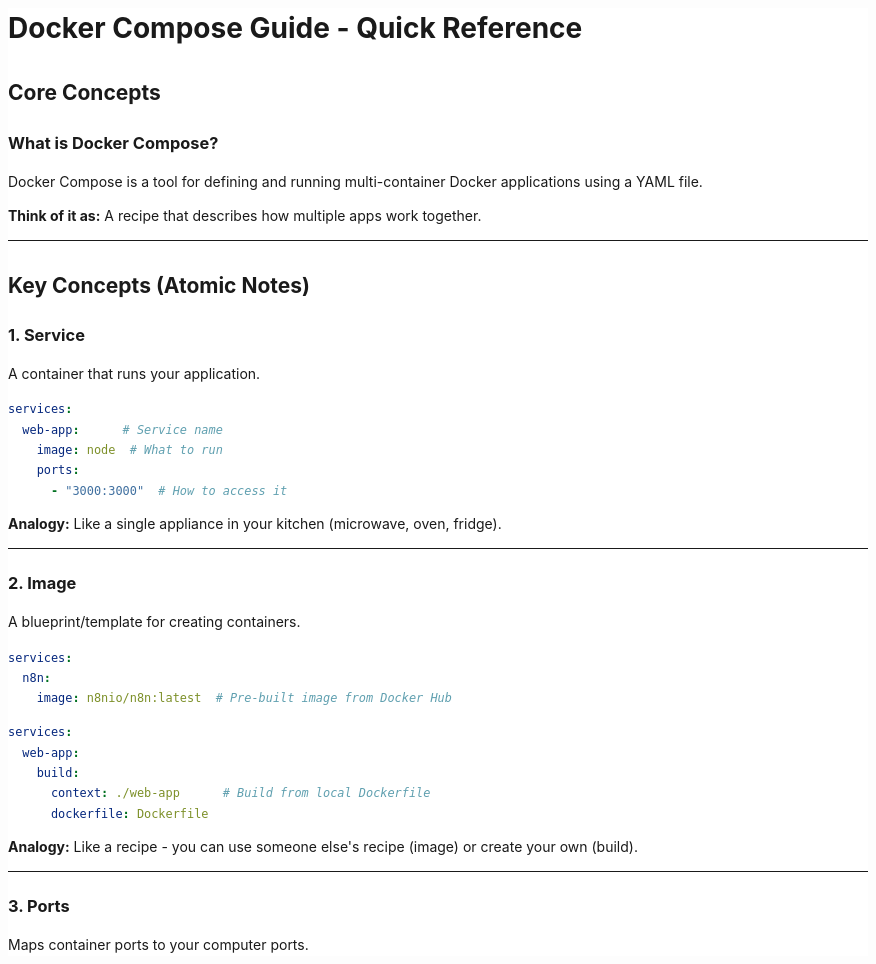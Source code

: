 # Docker Compose Guide - Quick Reference

## Core Concepts

### What is Docker Compose?
Docker Compose is a tool for defining and running multi-container Docker applications using a YAML file.

**Think of it as:** A recipe that describes how multiple apps work together.

---

## Key Concepts (Atomic Notes)

### 1. **Service**
A container that runs your application.

```yaml
services:
  web-app:      # Service name
    image: node  # What to run
    ports:
      - "3000:3000"  # How to access it
```

**Analogy:** Like a single appliance in your kitchen (microwave, oven, fridge).

---

### 2. **Image**
A blueprint/template for creating containers.

```yaml
services:
  n8n:
    image: n8nio/n8n:latest  # Pre-built image from Docker Hub
```

```yaml
services:
  web-app:
    build:
      context: ./web-app      # Build from local Dockerfile
      dockerfile: Dockerfile
```

**Analogy:** Like a recipe - you can use someone else's recipe (image) or create your own (build).

---

### 3. **Ports**
Maps container ports to your computer ports.
